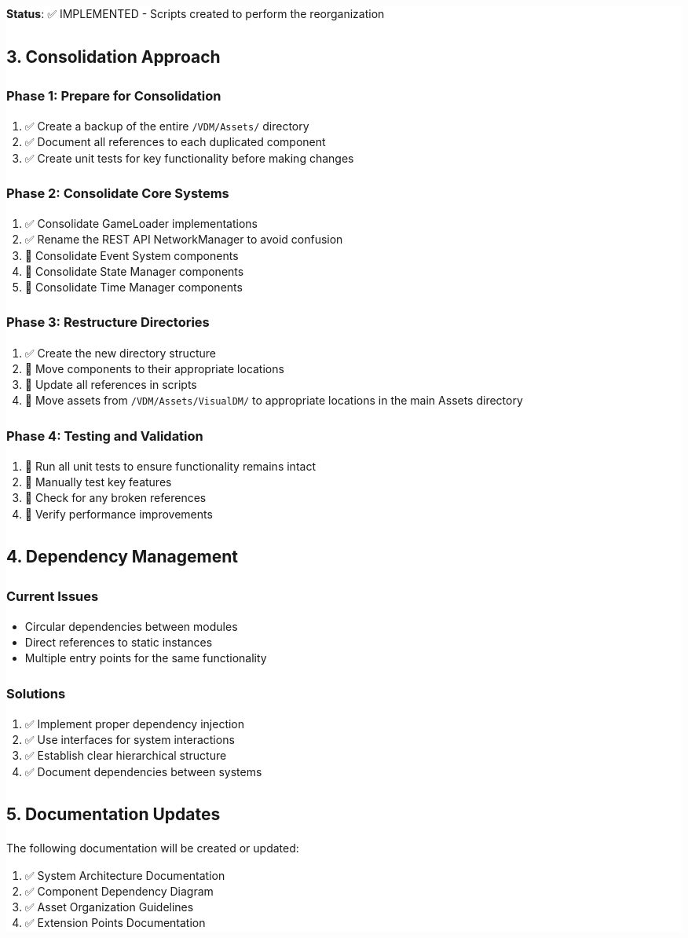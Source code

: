 **Status**: ✅ IMPLEMENTED - Scripts created to perform the reorganization

## 3. Consolidation Approach

### Phase 1: Prepare for Consolidation
1. ✅ Create a backup of the entire `/VDM/Assets/` directory
2. ✅ Document all references to each duplicated component
3. ✅ Create unit tests for key functionality before making changes

### Phase 2: Consolidate Core Systems
1. ✅ Consolidate GameLoader implementations
2. ✅ Rename the REST API NetworkManager to avoid confusion
3. 🔄 Consolidate Event System components
4. 🔄 Consolidate State Manager components
5. 🔄 Consolidate Time Manager components

### Phase 3: Restructure Directories
1. ✅ Create the new directory structure
2. 🔄 Move components to their appropriate locations
3. 🔄 Update all references in scripts
4. 🔄 Move assets from `/VDM/Assets/VisualDM/` to appropriate locations in the main Assets directory

### Phase 4: Testing and Validation
1. 🔄 Run all unit tests to ensure functionality remains intact
2. 🔄 Manually test key features
3. 🔄 Check for any broken references
4. 🔄 Verify performance improvements

## 4. Dependency Management

### Current Issues
- Circular dependencies between modules
- Direct references to static instances
- Multiple entry points for the same functionality

### Solutions
1. ✅ Implement proper dependency injection
2. ✅ Use interfaces for system interactions 
3. ✅ Establish clear hierarchical structure
4. ✅ Document dependencies between systems

## 5. Documentation Updates

The following documentation will be created or updated:
1. ✅ System Architecture Documentation
2. ✅ Component Dependency Diagram
3. ✅ Asset Organization Guidelines
4. ✅ Extension Points Documentation
